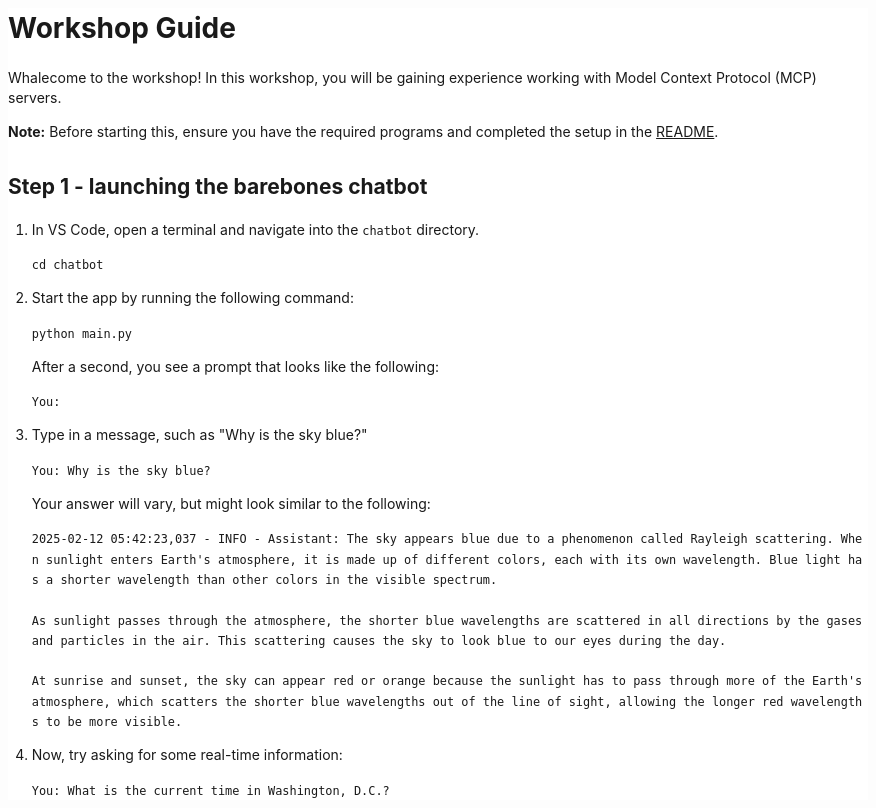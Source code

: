 # Workshop Guide

Whalecome to the workshop! In this workshop, you will be gaining experience working with Model Context Protocol (MCP) servers.

**Note:** Before starting this, ensure you have the required programs and completed the setup in the [README](./README.MD).


## Step 1 - launching the barebones chatbot

1. In VS Code, open a terminal and navigate into the `chatbot` directory.

    ```console
    cd chatbot
    ```

2. Start the app by running the following command:

    ```console
    python main.py
    ```

    After a second, you see a prompt that looks like the following:

    ```console
    You: 
    ```

3. Type in a message, such as "Why is the sky blue?"

    ```console
    You: Why is the sky blue?
    ```

    Your answer will vary, but might look similar to the following:

    ```console
    2025-02-12 05:42:23,037 - INFO - Assistant: The sky appears blue due to a phenomenon called Rayleigh scattering. When sunlight enters Earth's atmosphere, it is made up of different colors, each with its own wavelength. Blue light has a shorter wavelength than other colors in the visible spectrum.

    As sunlight passes through the atmosphere, the shorter blue wavelengths are scattered in all directions by the gases and particles in the air. This scattering causes the sky to look blue to our eyes during the day. 

    At sunrise and sunset, the sky can appear red or orange because the sunlight has to pass through more of the Earth's atmosphere, which scatters the shorter blue wavelengths out of the line of sight, allowing the longer red wavelengths to be more visible.
    ```

4. Now, try asking for some real-time information:

    ```console
    You: What is the current time in Washington, D.C.?
    ```

